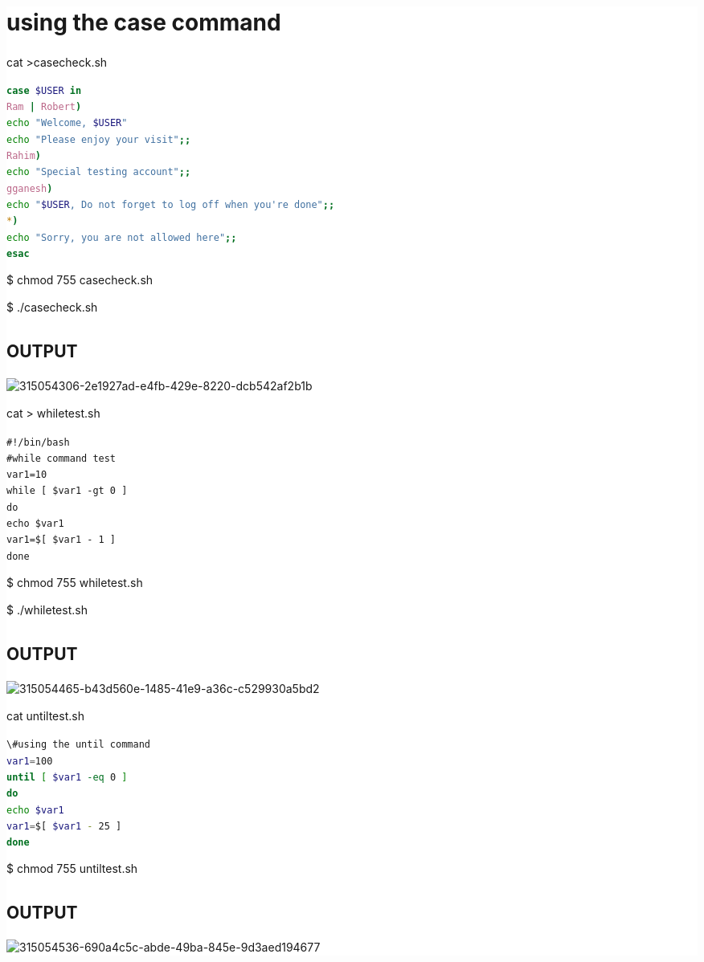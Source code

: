 # using the case command
cat >casecheck.sh 
```bash
case $USER in
Ram | Robert)
echo "Welcome, $USER"
echo "Please enjoy your visit";;
Rahim)
echo "Special testing account";;
gganesh)
echo "$USER, Do not forget to log off when you're done";;
*)
echo "Sorry, you are not allowed here";;
esac
```
$ chmod 755 casecheck.sh 
 
$ ./casecheck.sh 

## OUTPUT

 ![315054306-2e1927ad-e4fb-429e-8220-dcb542af2b1b](https://github.com/RamkumarGunasekaran/OS-Linux-commands-Shell-script/assets/144870820/bbf23f34-d989-48b8-b84e-270ff33845fd)

cat > whiletest.sh
```
#!/bin/bash
#while command test
var1=10
while [ $var1 -gt 0 ]
do
echo $var1
var1=$[ $var1 - 1 ]
done
```
$ chmod 755 whiletest.sh
 
$ ./whiletest.sh
 ## OUTPUT
 ![315054465-b43d560e-1485-41e9-a36c-c529930a5bd2](https://github.com/RamkumarGunasekaran/OS-Linux-commands-Shell-script/assets/144870820/ddf2836a-aff7-4635-8df4-5d8a3bff4d83)

 
cat untiltest.sh 
```bash
\#using the until command
var1=100
until [ $var1 -eq 0 ]
do
echo $var1
var1=$[ $var1 - 25 ]
done
``` 
$ chmod 755 untiltest.sh
 ## OUTPUT
 ![315054536-690a4c5c-abde-49ba-845e-9d3aed194677](https://github.com/RamkumarGunasekaran/OS-Linux-commands-Shell-script/assets/144870820/522c8a03-845d-4d21-92be-c6f304360d30)
